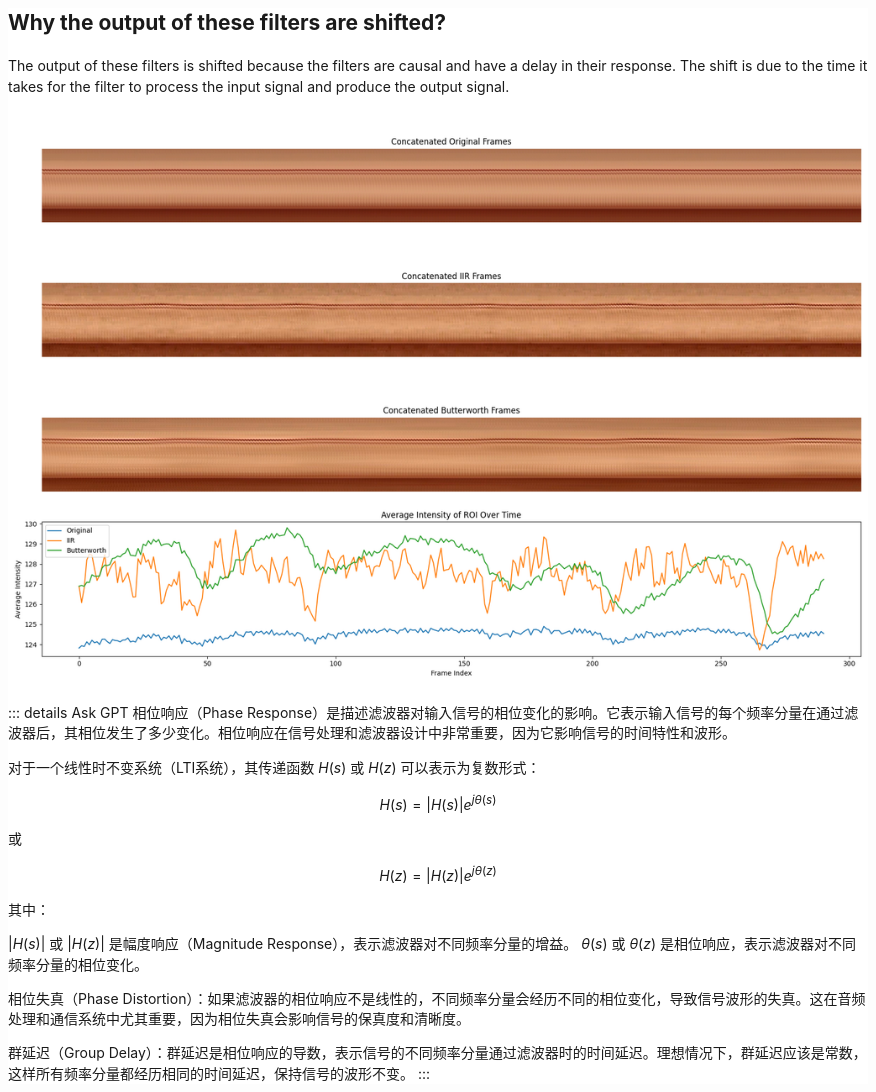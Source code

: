 ## Why the output of these filters are shifted?

The output of these filters is shifted because the filters are causal and have a delay in their response. The shift is due to the time it takes for the filter to process the input signal and produce the output signal.

![Butterworth VS IIR Filter](/butterworh_iir_filter.png)

::: details Ask GPT
相位响应（Phase Response）是描述滤波器对输入信号的相位变化的影响。它表示输入信号的每个频率分量在通过滤波器后，其相位发生了多少变化。相位响应在信号处理和滤波器设计中非常重要，因为它影响信号的时间特性和波形。

对于一个线性时不变系统（LTI系统），其传递函数 $H(s)$ 或 $H(z)$ 可以表示为复数形式：

$$ H(s) = |H(s)| e^{j\theta(s)} $$

或

$$ H(z) = |H(z)| e^{j\theta(z)} $$

其中：

$|H(s)|$ 或 $|H(z)|$ 是幅度响应（Magnitude Response），表示滤波器对不同频率分量的增益。
$\theta(s)$ 或 $\theta(z)$ 是相位响应，表示滤波器对不同频率分量的相位变化。

相位失真（Phase Distortion）：如果滤波器的相位响应不是线性的，不同频率分量会经历不同的相位变化，导致信号波形的失真。这在音频处理和通信系统中尤其重要，因为相位失真会影响信号的保真度和清晰度。

群延迟（Group Delay）：群延迟是相位响应的导数，表示信号的不同频率分量通过滤波器时的时间延迟。理想情况下，群延迟应该是常数，这样所有频率分量都经历相同的时间延迟，保持信号的波形不变。
:::